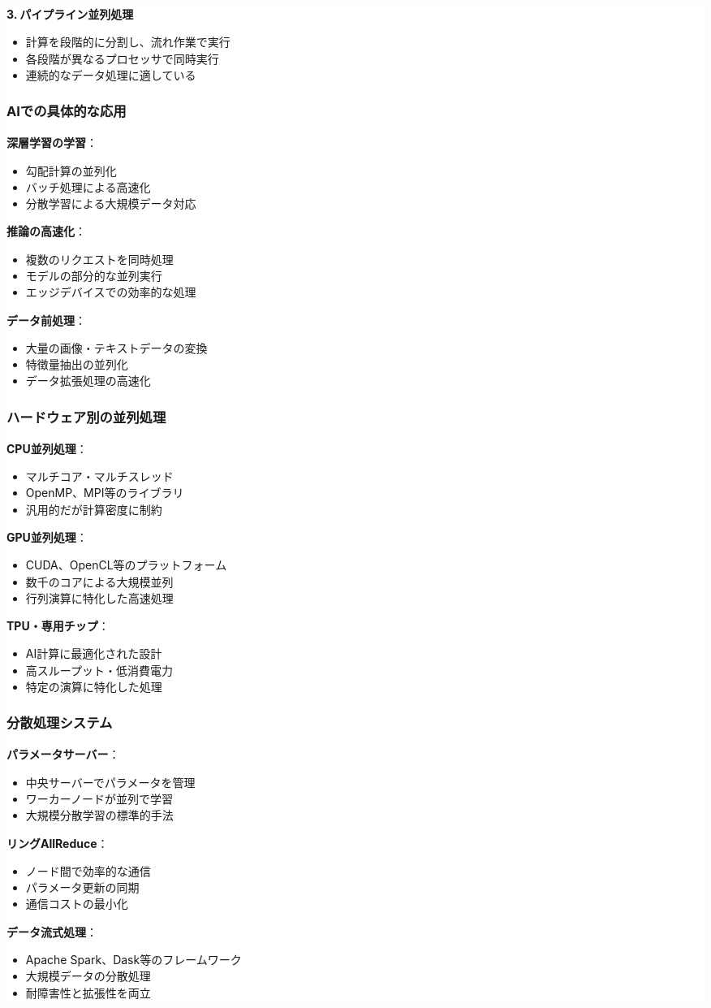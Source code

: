 **3. パイプライン並列処理**
- 計算を段階的に分割し、流れ作業で実行
- 各段階が異なるプロセッサで同時実行
- 連続的なデータ処理に適している

### AIでの具体的な応用

**深層学習の学習**：
- 勾配計算の並列化
- バッチ処理による高速化
- 分散学習による大規模データ対応

**推論の高速化**：
- 複数のリクエストを同時処理
- モデルの部分的な並列実行
- エッジデバイスでの効率的な処理

**データ前処理**：
- 大量の画像・テキストデータの変換
- 特徴量抽出の並列化
- データ拡張処理の高速化

### ハードウェア別の並列処理

**CPU並列処理**：
- マルチコア・マルチスレッド
- OpenMP、MPI等のライブラリ
- 汎用的だが計算密度に制約

**GPU並列処理**：
- CUDA、OpenCL等のプラットフォーム
- 数千のコアによる大規模並列
- 行列演算に特化した高速処理

**TPU・専用チップ**：
- AI計算に最適化された設計
- 高スループット・低消費電力
- 特定の演算に特化した処理

### 分散処理システム

**パラメータサーバー**：
- 中央サーバーでパラメータを管理
- ワーカーノードが並列で学習
- 大規模分散学習の標準的手法

**リングAllReduce**：
- ノード間で効率的な通信
- パラメータ更新の同期
- 通信コストの最小化

**データ流式処理**：
- Apache Spark、Dask等のフレームワーク
- 大規模データの分散処理
- 耐障害性と拡張性を両立
